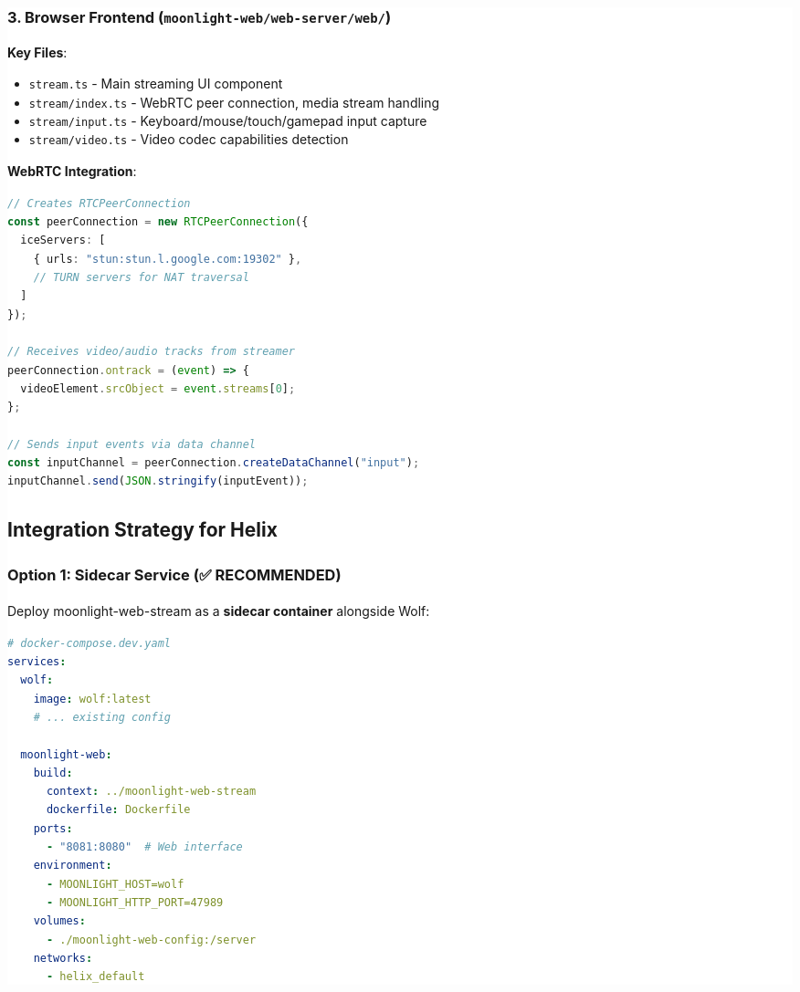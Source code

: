 ### 3. Browser Frontend (`moonlight-web/web-server/web/`)

**Key Files**:
- `stream.ts` - Main streaming UI component
- `stream/index.ts` - WebRTC peer connection, media stream handling
- `stream/input.ts` - Keyboard/mouse/touch/gamepad input capture
- `stream/video.ts` - Video codec capabilities detection

**WebRTC Integration**:
```typescript
// Creates RTCPeerConnection
const peerConnection = new RTCPeerConnection({
  iceServers: [
    { urls: "stun:stun.l.google.com:19302" },
    // TURN servers for NAT traversal
  ]
});

// Receives video/audio tracks from streamer
peerConnection.ontrack = (event) => {
  videoElement.srcObject = event.streams[0];
};

// Sends input events via data channel
const inputChannel = peerConnection.createDataChannel("input");
inputChannel.send(JSON.stringify(inputEvent));
```

## Integration Strategy for Helix

### Option 1: Sidecar Service (✅ RECOMMENDED)

Deploy moonlight-web-stream as a **sidecar container** alongside Wolf:

```yaml
# docker-compose.dev.yaml
services:
  wolf:
    image: wolf:latest
    # ... existing config

  moonlight-web:
    build:
      context: ../moonlight-web-stream
      dockerfile: Dockerfile
    ports:
      - "8081:8080"  # Web interface
    environment:
      - MOONLIGHT_HOST=wolf
      - MOONLIGHT_HTTP_PORT=47989
    volumes:
      - ./moonlight-web-config:/server
    networks:
      - helix_default
```
